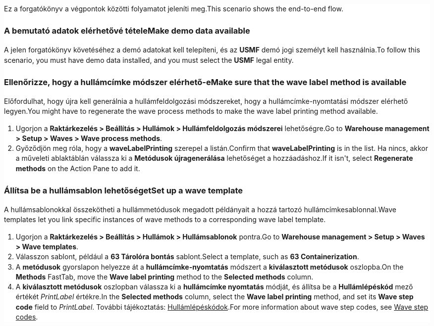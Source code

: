 <span data-ttu-id="5dc5d-296">Ez a forgatókönyv a végpontok közötti folyamatot jeleníti meg.</span><span class="sxs-lookup"><span data-stu-id="5dc5d-296">This scenario shows the end-to-end flow.</span></span>

### <a name="make-demo-data-available"></a><span data-ttu-id="5dc5d-297">A bemutató adatok elérhetővé tétele</span><span class="sxs-lookup"><span data-stu-id="5dc5d-297">Make demo data available</span></span>

<span data-ttu-id="5dc5d-298">A jelen forgatókönyv követéséhez a demó adatokat kell telepíteni, és az **USMF** demó jogi személyt kell használnia.</span><span class="sxs-lookup"><span data-stu-id="5dc5d-298">To follow this scenario, you must have demo data installed, and you must select the **USMF** legal entity.</span></span>

### <a name="make-sure-that-the-wave-label-method-is-available"></a><span data-ttu-id="5dc5d-299">Ellenőrizze, hogy a hullámcímke módszer elérhető-e</span><span class="sxs-lookup"><span data-stu-id="5dc5d-299">Make sure that the wave label method is available</span></span>

<span data-ttu-id="5dc5d-300">Előfordulhat, hogy újra kell generálnia a hullámfeldolgozási módszereket, hogy a hullámcímke-nyomtatási módszer elérhető legyen.</span><span class="sxs-lookup"><span data-stu-id="5dc5d-300">You might have to regenerate the wave process methods to make the wave label printing method available.</span></span>

1. <span data-ttu-id="5dc5d-301">Ugorjon a **Raktárkezelés \> Beállítás \> Hullámok \> Hullámfeldolgozás módszerei** lehetőségre.</span><span class="sxs-lookup"><span data-stu-id="5dc5d-301">Go to **Warehouse management \> Setup \> Waves \> Wave process methods**.</span></span>
1. <span data-ttu-id="5dc5d-302">Győződjön meg róla, hogy a **waveLabelPrinting** szerepel a listán.</span><span class="sxs-lookup"><span data-stu-id="5dc5d-302">Confirm that **waveLabelPrinting** is in the list.</span></span> <span data-ttu-id="5dc5d-303">Ha nincs, akkor a műveleti ablaktáblán válassza ki a **Metódusok újragenerálása** lehetőséget a hozzáadáshoz.</span><span class="sxs-lookup"><span data-stu-id="5dc5d-303">If it isn't, select **Regenerate methods** on the Action Pane to add it.</span></span>

### <a name="set-up-a-wave-template"></a><span data-ttu-id="5dc5d-304">Állítsa be a hullámsablon lehetőséget</span><span class="sxs-lookup"><span data-stu-id="5dc5d-304">Set up a wave template</span></span>

<span data-ttu-id="5dc5d-305">A hullámsablonokkal összekötheti a hullámmetódusok megadott példányait a hozzá tartozó hullámcímkesablonnal.</span><span class="sxs-lookup"><span data-stu-id="5dc5d-305">Wave templates let you link specific instances of wave methods to a corresponding wave label template.</span></span>

1. <span data-ttu-id="5dc5d-306">Ugorjon a **Raktárkezelés \> Beállítás \> Hullámok \> Hullámsablonok** pontra.</span><span class="sxs-lookup"><span data-stu-id="5dc5d-306">Go to **Warehouse management \> Setup \> Waves \> Wave templates**.</span></span>
1. <span data-ttu-id="5dc5d-307">Válasszon sablont, például a **63 Tárolóra bontás** sablont.</span><span class="sxs-lookup"><span data-stu-id="5dc5d-307">Select a template, such as **63 Containerization**.</span></span>
1. <span data-ttu-id="5dc5d-308">A **metódusok** gyorslapon helyezze át a **hullámcímke-nyomtatás** módszert a **kiválasztott metódusok** oszlopba.</span><span class="sxs-lookup"><span data-stu-id="5dc5d-308">On the **Methods** FastTab, move the **Wave label printing** method to the **Selected methods** column.</span></span>
1. <span data-ttu-id="5dc5d-309">A **kiválasztott metódusok** oszlopban válassza ki a **hullámcímke nyomtatás** módját, és állítsa be a **Hullámlépéskód** mező értékét *PrintLabel* értékre.</span><span class="sxs-lookup"><span data-stu-id="5dc5d-309">In the **Selected methods** column, select the **Wave label printing** method, and set its **Wave step code** field to *PrintLabel*.</span></span> <span data-ttu-id="5dc5d-310">További tájékoztatás: [Hullámlépéskódok](wave-step-codes.md).</span><span class="sxs-lookup"><span data-stu-id="5dc5d-310">For more information about wave step codes, see [Wave step codes](wave-step-codes.md).</span></span>

